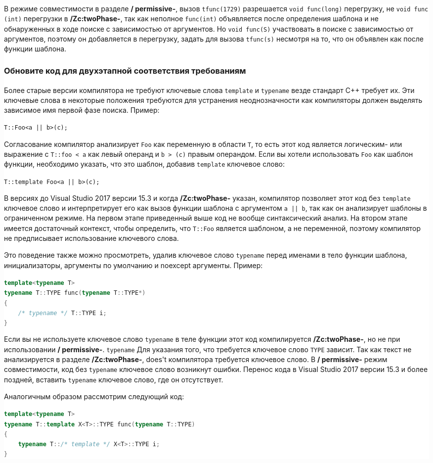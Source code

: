 В режиме совместимости в разделе **/ permissive-**, вызов `tfunc(1729)` разрешается `void func(long)` перегрузку, не `void func(int)` перегрузки в **/Zc:twoPhase-**, так как неполное `func(int)` объявляется после определения шаблона и не обнаруженных в ходе поиске с зависимостью от аргументов. Но `void func(S)` участвовать в поиске с зависимостью от аргументов, поэтому он добавляется в перегрузку, задать для вызова `tfunc(s)` несмотря на то, что он объявлен как после функции шаблона.

### <a name="update-your-code-for-two-phase-conformance"></a>Обновите код для двухэтапной соответствия требованиям

Более старые версии компилятора не требуют ключевые слова `template` и `typename` везде стандарт C++ требует их. Эти ключевые слова в некоторые положения требуются для устранения неоднозначности как компиляторы должен выделять зависимое имя первой фазе поиска. Пример:

`T::Foo<a || b>(c);`

Согласование компилятор анализирует `Foo` как переменную в области `T`, то есть этот код является логическим- или выражение с `T::foo < a` как левый операнд и `b > (c)` правым операндом. Если вы хотели использовать `Foo` как шаблон функции, необходимо указать, что это шаблон, добавив `template` ключевое слово:

`T::template Foo<a || b>(c);`

В версиях до Visual Studio 2017 версии 15.3 и когда **/Zc:twoPhase-** указан, компилятор позволяет этот код без `template` ключевое слово и интерпретирует его как вызов функции шаблона с аргументом `a || b`, так как он анализирует шаблоны в ограниченном режиме. На первом этапе приведенный выше код не вообще синтаксический анализ. На втором этапе имеется достаточный контекст, чтобы определить, что `T::Foo` является шаблоном, а не переменной, поэтому компилятор не предписывает использование ключевого слова.

Это поведение также можно просмотреть, удалив ключевое слово `typename` перед именами в тело функции шаблона, инициализаторы, аргументы по умолчанию и noexcept аргументы. Пример:

```cpp
template<typename T>
typename T::TYPE func(typename T::TYPE*)
{
    /* typename */ T::TYPE i;
}
```

Если вы не используете ключевое слово `typename` в теле функции этот код компилируется **/Zc:twoPhase-**, но не при использовании **/ permissive-**. `typename` Для указания того, что требуется ключевое слово `TYPE` зависит. Так как текст не анализируется в разделе **/Zc:twoPhase-**, does't компилятора требуется ключевое слово. В **/ permissive-** режим совместимости, код без `typename` ключевое слово возникнут ошибки. Перенос кода в Visual Studio 2017 версии 15.3 и более поздней, вставить `typename` ключевое слово, где он отсутствует.

Аналогичным образом рассмотрим следующий код:

```cpp
template<typename T>
typename T::template X<T>::TYPE func(typename T::TYPE)
{
    typename T::/* template */ X<T>::TYPE i;
}
```
